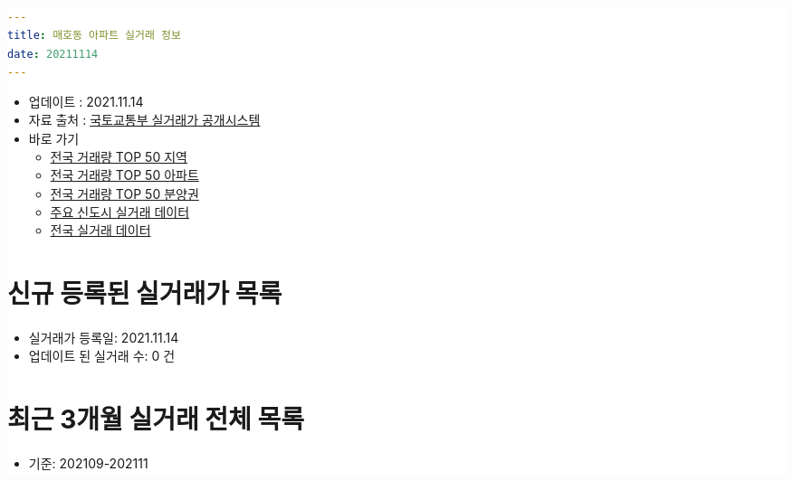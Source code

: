 ```yaml
---
title: 매호동 아파트 실거래 정보
date: 20211114
---
```


* 업데이트 : 2021.11.14
* 자료 출처 : [국토교통부 실거래가 공개시스템](http://rt.molit.go.kr)
* 바로 가기
    * [전국 거래량 TOP 50 지역](https://apt-info.github.io/apt-trade-info/tr)
    * [전국 거래량 TOP 50 아파트](https://apt-info.github.io/apt-trade-info/ta)
    * [전국 거래량 TOP 50 분양권](https://apt-info.github.io/apt-trade-info/tb)
    * [주요 신도시 실거래 데이터](https://apt-info.github.io/apt-trade-info/newtown)
    * [전국 실거래 데이터](https://apt-info.github.io/apt-trade-info/all)



<script async src="https://pagead2.googlesyndication.com/pagead/js/adsbygoogle.js"></script>

<ins class="adsbygoogle"
     style="display:block"
     data-ad-client="ca-pub-1142216861245946"
     data-ad-slot="4805727019"
     data-ad-format="auto"
     data-full-width-responsive="true"></ins>
<script>
     (adsbygoogle = window.adsbygoogle || []).push({});
</script>


# 신규 등록된 실거래가 목록

* 실거래가 등록일: 2021.11.14
* 업데이트 된 실거래 수: 0 건




<script async src="https://pagead2.googlesyndication.com/pagead/js/adsbygoogle.js"></script>

<ins class="adsbygoogle"
     style="display:block"
     data-ad-client="ca-pub-1142216861245946"
     data-ad-slot="4805727019"
     data-ad-format="auto"
     data-full-width-responsive="true"></ins>
<script>
     (adsbygoogle = window.adsbygoogle || []).push({});
</script>


# 최근 3개월 실거래 전체 목록
* 기준: 202109-202111
